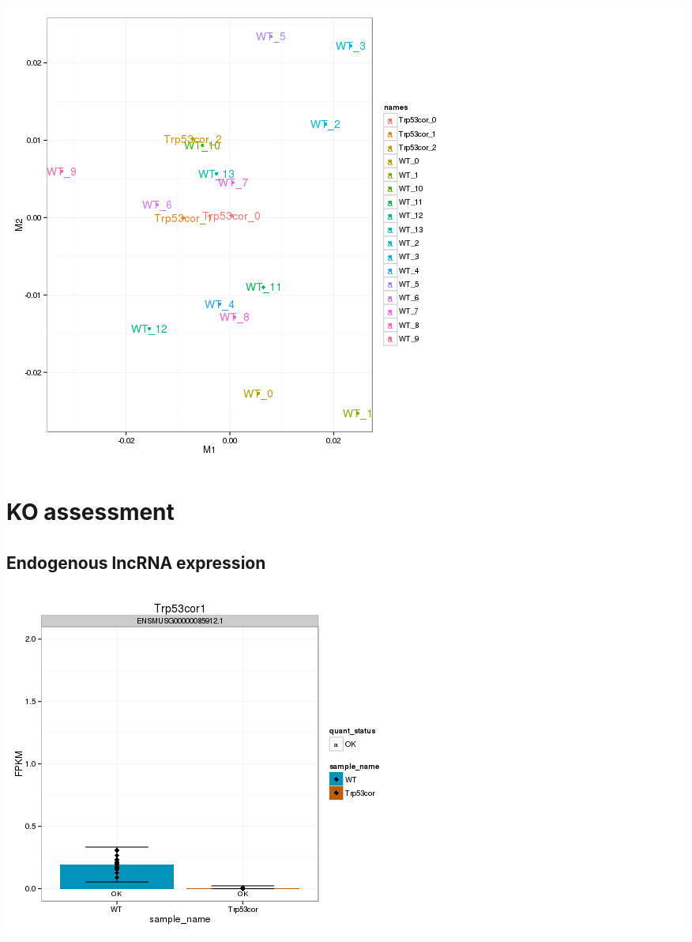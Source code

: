 ![plot of chunk MDS](figure/MDS-1.png) 





# KO assessment

## Endogenous lncRNA expression

![plot of chunk lincp21](figure/lincp21-1.png) 
